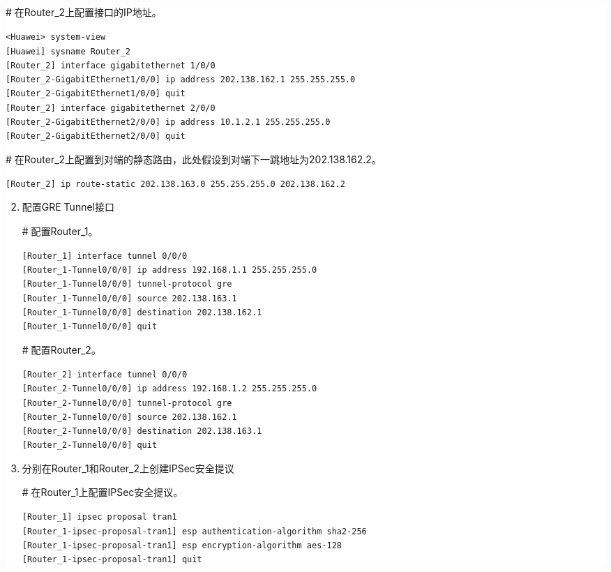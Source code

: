    \# 在Router_2上配置接口的IP地址。

   ```
   <Huawei> system-view
   [Huawei] sysname Router_2
   [Router_2] interface gigabitethernet 1/0/0 
   [Router_2-GigabitEthernet1/0/0] ip address 202.138.162.1 255.255.255.0
   [Router_2-GigabitEthernet1/0/0] quit
   [Router_2] interface gigabitethernet 2/0/0
   [Router_2-GigabitEthernet2/0/0] ip address 10.1.2.1 255.255.255.0
   [Router_2-GigabitEthernet2/0/0] quit
   ```

   \# 在Router_2上配置到对端的静态路由，此处假设到对端下一跳地址为202.138.162.2。

   ```
   [Router_2] ip route-static 202.138.163.0 255.255.255.0 202.138.162.2
   ```

   

2. 配置GRE Tunnel接口

   

   \# 配置Router_1。

   ```
   [Router_1] interface tunnel 0/0/0
   [Router_1-Tunnel0/0/0] ip address 192.168.1.1 255.255.255.0
   [Router_1-Tunnel0/0/0] tunnel-protocol gre
   [Router_1-Tunnel0/0/0] source 202.138.163.1
   [Router_1-Tunnel0/0/0] destination 202.138.162.1
   [Router_1-Tunnel0/0/0] quit 
   ```

   \# 配置Router_2。

   ```
   [Router_2] interface tunnel 0/0/0
   [Router_2-Tunnel0/0/0] ip address 192.168.1.2 255.255.255.0
   [Router_2-Tunnel0/0/0] tunnel-protocol gre
   [Router_2-Tunnel0/0/0] source 202.138.162.1
   [Router_2-Tunnel0/0/0] destination 202.138.163.1
   [Router_2-Tunnel0/0/0] quit 
   ```

   

3. 分别在Router_1和Router_2上创建IPSec安全提议

   

   \# 在Router_1上配置IPSec安全提议。

   ```
   [Router_1] ipsec proposal tran1
   [Router_1-ipsec-proposal-tran1] esp authentication-algorithm sha2-256
   [Router_1-ipsec-proposal-tran1] esp encryption-algorithm aes-128
   [Router_1-ipsec-proposal-tran1] quit
   ```
